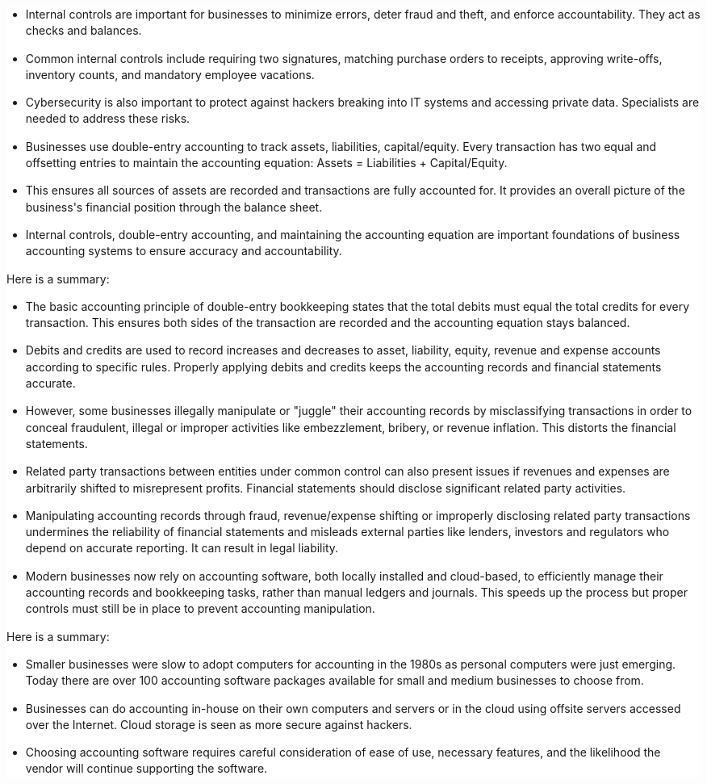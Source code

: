 - Internal controls are important for businesses to minimize errors, deter fraud and theft, and enforce accountability. They act as checks and balances.

- Common internal controls include requiring two signatures, matching purchase orders to receipts, approving write-offs, inventory counts, and mandatory employee vacations. 

- Cybersecurity is also important to protect against hackers breaking into IT systems and accessing private data. Specialists are needed to address these risks.

- Businesses use double-entry accounting to track assets, liabilities, capital/equity. Every transaction has two equal and offsetting entries to maintain the accounting equation: Assets = Liabilities + Capital/Equity. 

- This ensures all sources of assets are recorded and transactions are fully accounted for. It provides an overall picture of the business's financial position through the balance sheet.

- Internal controls, double-entry accounting, and maintaining the accounting equation are important foundations of business accounting systems to ensure accuracy and accountability.

 Here is a summary:

- The basic accounting principle of double-entry bookkeeping states that the total debits must equal the total credits for every transaction. This ensures both sides of the transaction are recorded and the accounting equation stays balanced. 

- Debits and credits are used to record increases and decreases to asset, liability, equity, revenue and expense accounts according to specific rules. Properly applying debits and credits keeps the accounting records and financial statements accurate.

- However, some businesses illegally manipulate or "juggle" their accounting records by misclassifying transactions in order to conceal fraudulent, illegal or improper activities like embezzlement, bribery, or revenue inflation. This distorts the financial statements.

- Related party transactions between entities under common control can also present issues if revenues and expenses are arbitrarily shifted to misrepresent profits. Financial statements should disclose significant related party activities. 

- Manipulating accounting records through fraud, revenue/expense shifting or improperly disclosing related party transactions undermines the reliability of financial statements and misleads external parties like lenders, investors and regulators who depend on accurate reporting. It can result in legal liability.

- Modern businesses now rely on accounting software, both locally installed and cloud-based, to efficiently manage their accounting records and bookkeeping tasks, rather than manual ledgers and journals. This speeds up the process but proper controls must still be in place to prevent accounting manipulation.

 Here is a summary:

- Smaller businesses were slow to adopt computers for accounting in the 1980s as personal computers were just emerging. Today there are over 100 accounting software packages available for small and medium businesses to choose from. 

- Businesses can do accounting in-house on their own computers and servers or in the cloud using offsite servers accessed over the Internet. Cloud storage is seen as more secure against hackers. 

- Choosing accounting software requires careful consideration of ease of use, necessary features, and the likelihood the vendor will continue supporting the software. 
